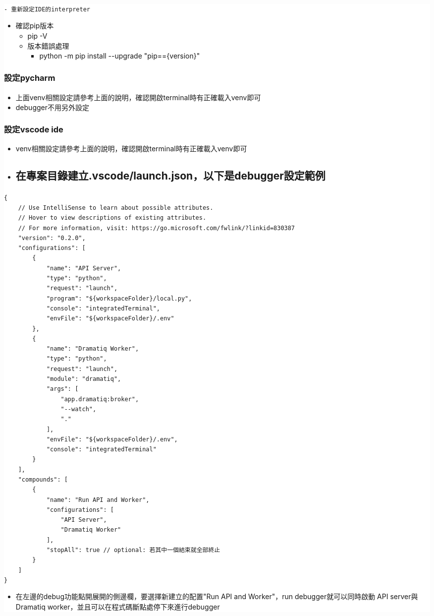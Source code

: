     - 重新設定IDE的interpreter
- 確認pip版本
  - pip -V
  - 版本錯誤處理
    -  python -m pip install --upgrade "pip=={version}"
  
### 設定pycharm
- 上面venv相關設定請參考上面的說明，確認開啟terminal時有正確載入venv即可
- debugger不用另外設定

### 設定vscode ide
- venv相關設定請參考上面的說明，確認開啟terminal時有正確載入venv即可
- 在專案目錄建立.vscode/launch.json，以下是debugger設定範例
  - 
```
{
    // Use IntelliSense to learn about possible attributes.
    // Hover to view descriptions of existing attributes.
    // For more information, visit: https://go.microsoft.com/fwlink/?linkid=830387
    "version": "0.2.0",
    "configurations": [
        {
            "name": "API Server",
            "type": "python",
            "request": "launch",
            "program": "${workspaceFolder}/local.py",
            "console": "integratedTerminal",
            "envFile": "${workspaceFolder}/.env"
        },
        {
            "name": "Dramatiq Worker",
            "type": "python",
            "request": "launch",
            "module": "dramatiq",
            "args": [
                "app.dramatiq:broker",
                "--watch",
                "."
            ],
            "envFile": "${workspaceFolder}/.env",
            "console": "integratedTerminal"
        }
    ],
    "compounds": [
        {
            "name": "Run API and Worker",
            "configurations": [
                "API Server",
                "Dramatiq Worker"
            ],
            "stopAll": true // optional: 若其中一個結束就全部終止
        }
    ]
}
```
- 在左邊的debug功能點開展開的側邊欄，要選擇新建立的配置"Run API and Worker"，run debugger就可以同時啟動 API server與Dramatiq worker，並且可以在程式碼斷點處停下來進行debugger

